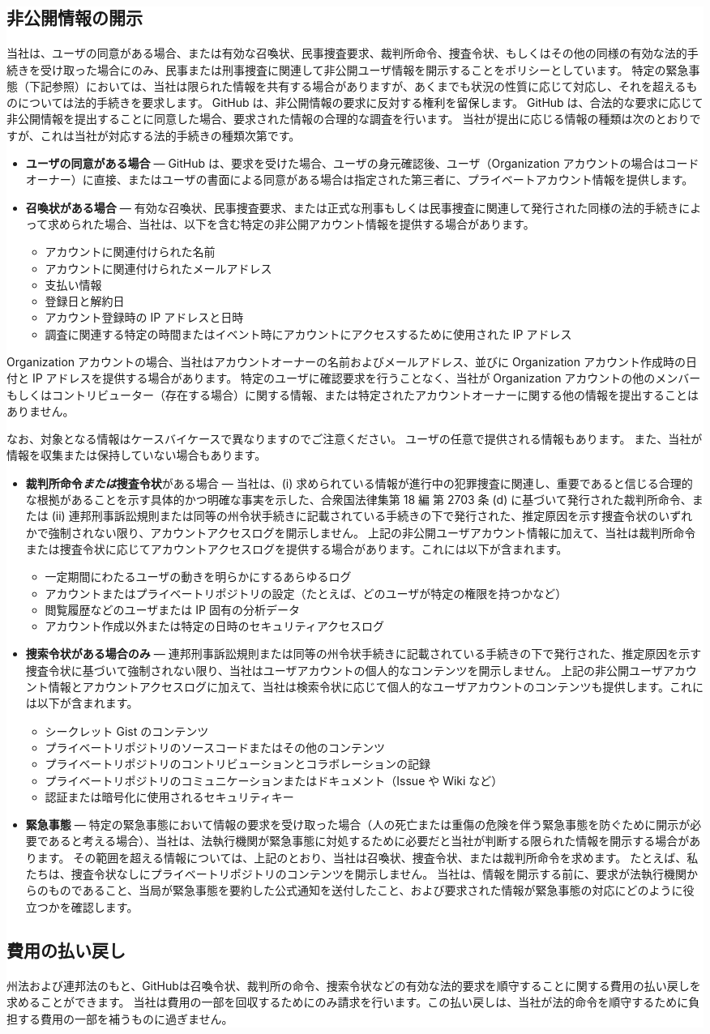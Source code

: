 [](#disclosure-of-non-public-information)非公開情報の開示
----------

当社は、ユーザの同意がある場合、または有効な召喚状、民事捜査要求、裁判所命令、捜査令状、もしくはその他の同様の有効な法的手続きを受け取った場合にのみ、民事または刑事捜査に関連して非公開ユーザ情報を開示することをポリシーとしています。 特定の緊急事態（下記参照）においては、当社は限られた情報を共有する場合がありますが、あくまでも状況の性質に応じて対応し、それを超えるものについては法的手続きを要求します。 GitHub は、非公開情報の要求に反対する権利を留保します。 GitHub は、合法的な要求に応じて非公開情報を提出することに同意した場合、要求された情報の合理的な調査を行います。 当社が提出に応じる情報の種類は次のとおりですが、これは当社が対応する法的手続きの種類次第です。

* []()**ユーザの同意がある場合** — GitHub は、要求を受けた場合、ユーザの身元確認後、ユーザ（Organization アカウントの場合はコードオーナー）に直接、またはユーザの書面による同意がある場合は指定された第三者に、プライベートアカウント情報を提供します。

* []()**召喚状がある場合** — 有効な召喚状、民事捜査要求、または正式な刑事もしくは民事捜査に関連して発行された同様の法的手続きによって求められた場合、当社は、以下を含む特定の非公開アカウント情報を提供する場合があります。

  * アカウントに関連付けられた名前
  * アカウントに関連付けられたメールアドレス
  * 支払い情報
  * 登録日と解約日
  * アカウント登録時の IP アドレスと日時
  * 調査に関連する特定の時間またはイベント時にアカウントにアクセスするために使用された IP アドレス

Organization アカウントの場合、当社はアカウントオーナーの名前およびメールアドレス、並びに Organization アカウント作成時の日付と IP アドレスを提供する場合があります。 特定のユーザに確認要求を行うことなく、当社が Organization アカウントの他のメンバーもしくはコントリビューター（存在する場合）に関する情報、または特定されたアカウントオーナーに関する他の情報を提出することはありません。

なお、対象となる情報はケースバイケースで異なりますのでご注意ください。 ユーザの任意で提供される情報もあります。 また、当社が情報を収集または保持していない場合もあります。

* []()**裁判所命令*または*捜査令状**がある場合 — 当社は、(i) 求められている情報が進行中の犯罪捜査に関連し、重要であると信じる合理的な根拠があることを示す具体的かつ明確な事実を示した、合衆国法律集第 18 編 第 2703 条 (d) に基づいて発行された裁判所命令、または (ii) 連邦刑事訴訟規則または同等の州令状手続きに記載されている手続きの下で発行された、推定原因を示す捜査令状のいずれかで強制されない限り、アカウントアクセスログを開示しません。 上記の非公開ユーザアカウント情報に加えて、当社は裁判所命令または捜査令状に応じてアカウントアクセスログを提供する場合があります。これには以下が含まれます。

  * 一定期間にわたるユーザの動きを明らかにするあらゆるログ
  * アカウントまたはプライベートリポジトリの設定（たとえば、どのユーザが特定の権限を持つかなど）
  * 閲覧履歴などのユーザまたは IP 固有の分析データ
  * アカウント作成以外または特定の日時のセキュリティアクセスログ

* []()**捜索令状がある場合のみ** — 連邦刑事訴訟規則または同等の州令状手続きに記載されている手続きの下で発行された、推定原因を示す捜査令状に基づいて強制されない限り、当社はユーザアカウントの個人的なコンテンツを開示しません。 上記の非公開ユーザアカウント情報とアカウントアクセスログに加えて、当社は検索令状に応じて個人的なユーザアカウントのコンテンツも提供します。これには以下が含まれます。

  * シークレット Gist のコンテンツ
  * プライベートリポジトリのソースコードまたはその他のコンテンツ
  * プライベートリポジトリのコントリビューションとコラボレーションの記録
  * プライベートリポジトリのコミュニケーションまたはドキュメント（Issue や Wiki など）
  * 認証または暗号化に使用されるセキュリティキー

* []()**緊急事態** — 特定の緊急事態において情報の要求を受け取った場合（人の死亡または重傷の危険を伴う緊急事態を防ぐために開示が必要であると考える場合）、当社は、法執行機関が緊急事態に対処するために必要だと当社が判断する限られた情報を開示する場合があります。 その範囲を超える情報については、上記のとおり、当社は召喚状、捜査令状、または裁判所命令を求めます。 たとえば、私たちは、捜査令状なしにプライベートリポジトリのコンテンツを開示しません。 当社は、情報を開示する前に、要求が法執行機関からのものであること、当局が緊急事態を要約した公式通知を送付したこと、および要求された情報が緊急事態の対応にどのように役立つかを確認します。

[](#cost-reimbursement)費用の払い戻し
----------

州法および連邦法のもと、GitHubは召喚令状、裁判所の命令、捜索令状などの有効な法的要求を順守することに関する費用の払い戻しを求めることができます。 当社は費用の一部を回収するためにのみ請求を行います。この払い戻しは、当社が法的命令を順守するために負担する費用の一部を補うものに過ぎません。
